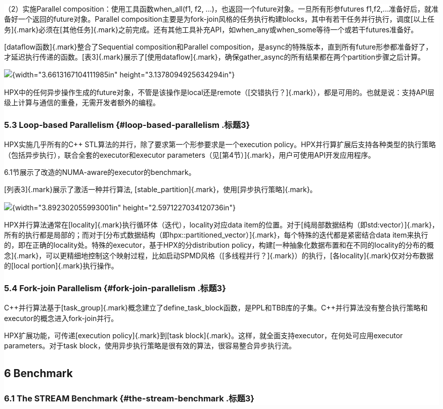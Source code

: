 （2）实施Parallel composition：使用工具函数when_all(f1, f2,
...)，也返回一个future对象。一旦所有形参futures
f1,f2,...准备好后，就准备好一个返回的future对象。Parallel
composition主要是为fork-join风格的任务执行构建blocks，其中有若干任务并行执行，调度[以上任务]{.mark}必须在[其他任务]{.mark}之前完成。还有其他工具补充API，如when_any或when_some等待一个或若干futures准备好。

[dataflow函数]{.mark}整合了Sequential composition和Parallel
composition，是async的特殊版本，直到所有future形参都准备好了，才延迟执行传递的函数。[表3]{.mark}展示了[使用dataflow]{.mark}，确保gather_async的所有结果都在两个partition步骤之后计算。

![](./media/image17.emf){width="3.6613167104111985in"
height="3.1378094925634294in"}

HPX中的任何异步操作生成的future对象，不管是该操作是local还是remote（[交错执行？]{.mark}），都是可用的。也就是说：支持API层级上计算与通信的重叠，无需开发者额外的编程。

### 5.3 Loop-based Parallelism {#loop-based-parallelism .标题3}

HPX实施几乎所有的C++
STL算法的并行，除了要求第一个形参要求是一个execution
policy。HPX并行算扩展后支持各种类型的执行策略（包括异步执行），联合全套的executor和executor
parameters（见[第4节）]{.mark}，用户可使用API开发应用程序。

6.1节展示了改造的NUMA-aware的executor的benchmark。

[列表3]{.mark}展示了激活一种并行算法,
[stable_partition]{.mark}，使用[异步执行策略]{.mark}。

![](./media/image18.emf){width="3.892302055993001in"
height="2.5971227034120736in"}

HPX并行算法通常在[locality]{.mark}执行循环体（迭代），locality对应data
item的位置。对于[纯局部数据结构（即std:vector）]{.mark}，所有的执行都是局部的；而对于[分布式数据结构（即hpx::partitioned_vector）]{.mark}，每个特殊的迭代都是紧密结合data
item来执行的，即在正确的locality处。特殊的executor，基于HPX的分distribution
policy，构建[一种抽象化数据布置和在不同的locality的分布的概念]{.mark}，可以更精细地控制这个映射过程，比如启动SPMD风格（[多线程并行？]{.mark}）的执行，[各locality]{.mark}仅对分布数据的[local
portion]{.mark}执行操作。

### 5.4 Fork-join Parallelism {#fork-join-parallelism .标题3}

C++并行算法基于[task_group]{.mark}概念建立了define_task_block函数，是PPL和TBB库的子集。C++并行算法没有整合执行策略和executor的概念进入fork-join并行。

HPX扩展功能，可传递[execution policy]{.mark}到[task
block]{.mark}。这样，就全面支持executor，在何处可应用executor
parameters。对于task
block，使用异步执行策略是很有效的算法，很容易整合异步执行流。

## 6 Benchmark

### 6.1 The STREAM Benchmark {#the-stream-benchmark .标题3}
